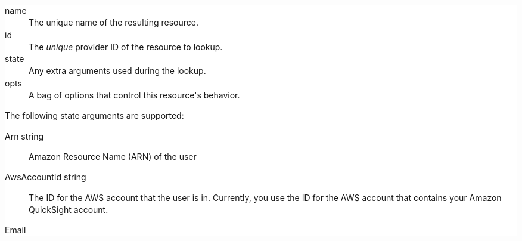 </pulumi-choosable>
</div>

<div>
<pulumi-choosable type="language" values="java">

<dl class="resources-properties">
    <dt class="property-required" title="Required">
        <span>name</span>
        <span class="property-indicator"></span>
    </dt>
    <dd>The unique name of the resulting resource.</dd>
    <dt class="property-required" title="Required">
        <span>id</span>
        <span class="property-indicator"></span>
    </dt>
    <dd>The <em>unique</em> provider ID of the resource to lookup.</dd>
    <dt class="property-optional" title="Optional">
        <span>state</span>
        <span class="property-indicator"></span>
    </dt>
    <dd>Any extra arguments used during the lookup.</dd>
    <dt class="property-optional" title="Optional">
        <span>opts</span>
        <span class="property-indicator"></span>
    </dt>
    <dd>A bag of options that control this resource's behavior.</dd>
</dl>

</pulumi-choosable>
</div>

<div>
<pulumi-choosable type="language" values="typescript,javascript,python,go,csharp,java">
The following state arguments are supported:


<div>
<pulumi-choosable type="language" values="csharp">
<dl class="resources-properties"><dt class="property-optional"
            title="Optional">
        <span id="state_arn_csharp">
<a data-swiftype-name="resource-property" data-swiftype-type="text" href="#state_arn_csharp" style="color: inherit; text-decoration: inherit;">Arn</a>
</span>
        <span class="property-indicator"></span>
        <span class="property-type">string</span>
    </dt>
    <dd><p>Amazon Resource Name (ARN) of the user</p>
</dd><dt class="property-optional"
            title="Optional">
        <span id="state_awsaccountid_csharp">
<a data-swiftype-name="resource-property" data-swiftype-type="text" href="#state_awsaccountid_csharp" style="color: inherit; text-decoration: inherit;">Aws<wbr>Account<wbr>Id</a>
</span>
        <span class="property-indicator"></span>
        <span class="property-type">string</span>
    </dt>
    <dd><p>The ID for the AWS account that the user is in. Currently, you use the ID for the AWS account that contains your Amazon QuickSight account.</p>
</dd><dt class="property-optional"
            title="Optional">
        <span id="state_email_csharp">
<a data-swiftype-name="resource-property" data-swiftype-type="text" href="#state_email_csharp" style="color: inherit; text-decoration: inherit;">Email</a>
</span>